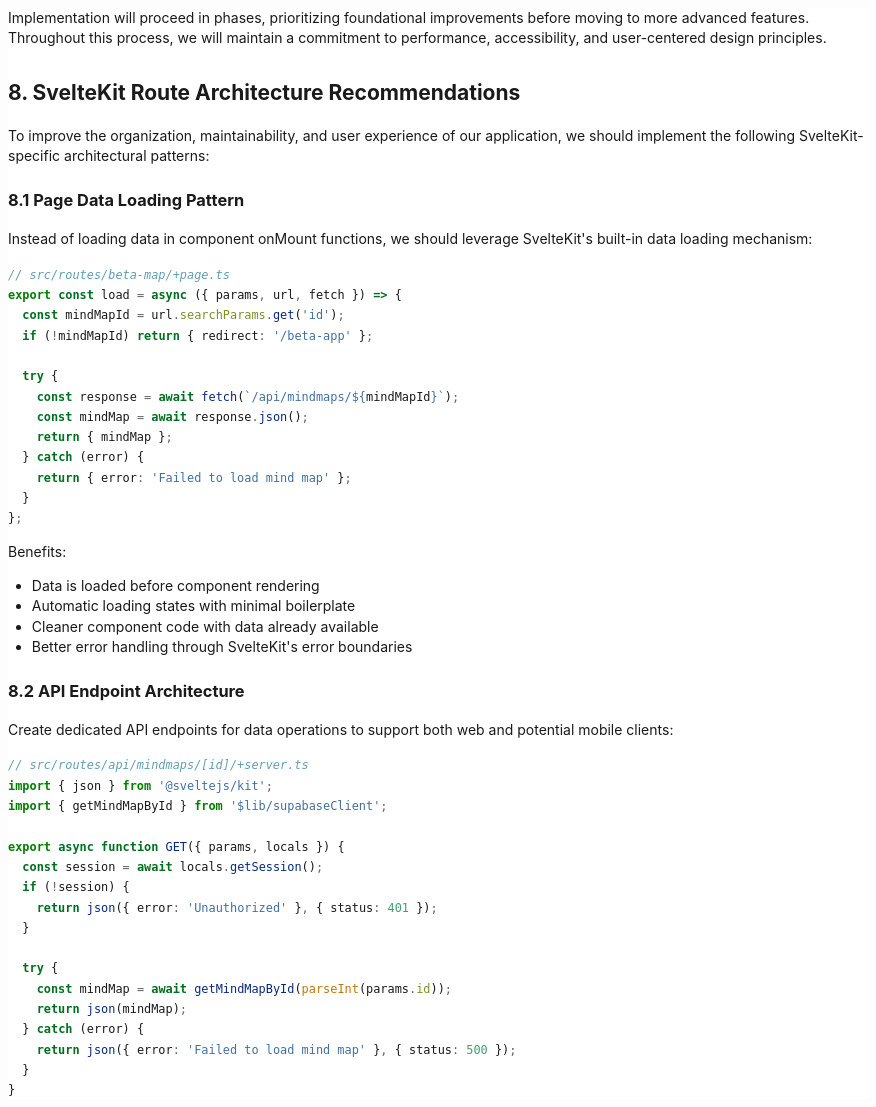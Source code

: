 Implementation will proceed in phases, prioritizing foundational improvements before moving to more advanced features. Throughout this process, we will maintain a commitment to performance, accessibility, and user-centered design principles.

## 8. SvelteKit Route Architecture Recommendations

To improve the organization, maintainability, and user experience of our application, we should implement the following SvelteKit-specific architectural patterns:

### 8.1 Page Data Loading Pattern

Instead of loading data in component onMount functions, we should leverage SvelteKit's built-in data loading mechanism:

```typescript
// src/routes/beta-map/+page.ts
export const load = async ({ params, url, fetch }) => {
  const mindMapId = url.searchParams.get('id');
  if (!mindMapId) return { redirect: '/beta-app' };
  
  try {
    const response = await fetch(`/api/mindmaps/${mindMapId}`);
    const mindMap = await response.json();
    return { mindMap };
  } catch (error) {
    return { error: 'Failed to load mind map' };
  }
};
```

Benefits:
- Data is loaded before component rendering
- Automatic loading states with minimal boilerplate
- Cleaner component code with data already available
- Better error handling through SvelteKit's error boundaries

### 8.2 API Endpoint Architecture

Create dedicated API endpoints for data operations to support both web and potential mobile clients:

```typescript
// src/routes/api/mindmaps/[id]/+server.ts
import { json } from '@sveltejs/kit';
import { getMindMapById } from '$lib/supabaseClient';

export async function GET({ params, locals }) {
  const session = await locals.getSession();
  if (!session) {
    return json({ error: 'Unauthorized' }, { status: 401 });
  }
  
  try {
    const mindMap = await getMindMapById(parseInt(params.id));
    return json(mindMap);
  } catch (error) {
    return json({ error: 'Failed to load mind map' }, { status: 500 });
  }
}
```


  [THEMES.EVANGELION]: {
  [THEMES.FORESTRY]: {